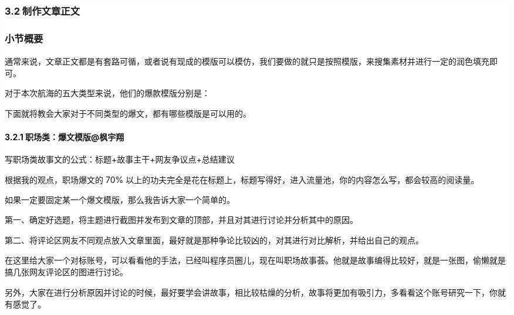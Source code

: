 ### 3.2 制作文章正文

### 小节概要

通常来说，文章正文都是有套路可循，或者说有现成的模版可以模仿，我们要做的就只是按照模版，来搜集素材并进行一定的润色填充即可。

对于本次航海的五大类型来说，他们的爆款模版分别是：

下面就将教会大家对于不同类型的爆文，都有哪些模版是可以用的。

#### 3.2.1 职场类：爆文模版@枫宇翔

写职场类故事文的公式：标题+故事主干+网友争议点+总结建议

根据我的观点，职场爆文的 70% 以上的功夫完全是花在标题上，标题写得好，进入流量池，你的内容怎么写，都会较高的阅读量。

如果一定要固定某一个爆文模版，那么我告诉大家一个简单的。

第一、确定好选题，将主题进行截图并发布到文章的顶部，并且对其进行讨论并分析其中的原因。

第二、将评论区网友不同观点放入文章里面，最好就是那种争论比较凶的，对其进行对比解析，并给出自己的观点。

在这里给大家一个对标账号，可以看看他的手法，已经叫程序员圈儿，现在叫职场故事荟。他就是故事编得比较好，就是一张图，偷懒就是搞几张网友评论区的图进行讨论。

另外，大家在进行分析原因并讨论的时候，最好要学会讲故事，相比较枯燥的分析，故事将更加有吸引力，多看看这个账号研究一下，你就有感觉了。
